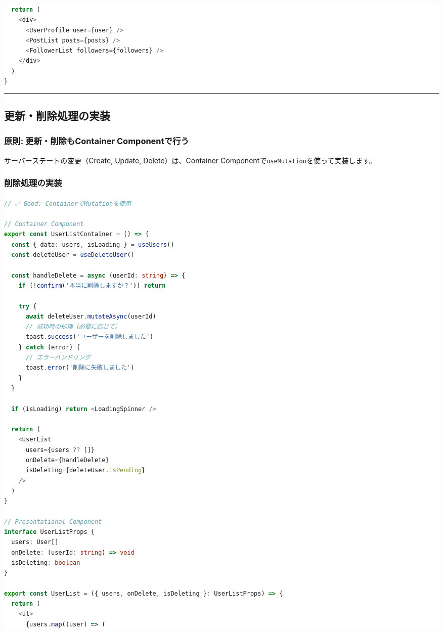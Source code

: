 ```typescript
  return (
    <div>
      <UserProfile user={user} />
      <PostList posts={posts} />
      <FollowerList followers={followers} />
    </div>
  )
}
```

---

## 更新・削除処理の実装

### 原則: **更新・削除もContainer Componentで行う**

サーバーステートの変更（Create, Update, Delete）は、Container Componentで`useMutation`を使って実装します。

### 削除処理の実装

```typescript
// ✅ Good: ContainerでMutationを使用

// Container Component
export const UserListContainer = () => {
  const { data: users, isLoading } = useUsers()
  const deleteUser = useDeleteUser()

  const handleDelete = async (userId: string) => {
    if (!confirm('本当に削除しますか？')) return

    try {
      await deleteUser.mutateAsync(userId)
      // 成功時の処理（必要に応じて）
      toast.success('ユーザーを削除しました')
    } catch (error) {
      // エラーハンドリング
      toast.error('削除に失敗しました')
    }
  }

  if (isLoading) return <LoadingSpinner />

  return (
    <UserList
      users={users ?? []}
      onDelete={handleDelete}
      isDeleting={deleteUser.isPending}
    />
  )
}

// Presentational Component
interface UserListProps {
  users: User[]
  onDelete: (userId: string) => void
  isDeleting: boolean
}

export const UserList = ({ users, onDelete, isDeleting }: UserListProps) => {
  return (
    <ul>
      {users.map((user) => (
```